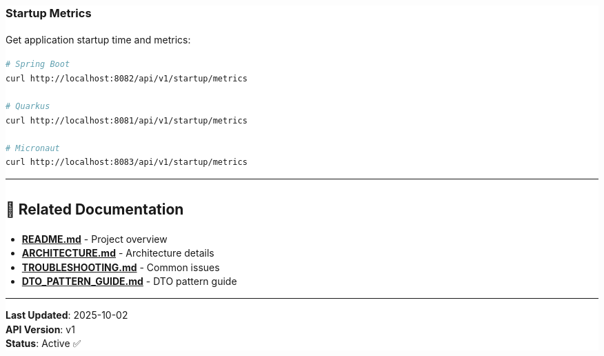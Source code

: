 ### Startup Metrics

Get application startup time and metrics:

```bash
# Spring Boot
curl http://localhost:8082/api/v1/startup/metrics

# Quarkus
curl http://localhost:8081/api/v1/startup/metrics

# Micronaut
curl http://localhost:8083/api/v1/startup/metrics
```

---

## 📖 Related Documentation

- **[README.md](../../README.md)** - Project overview
- **[ARCHITECTURE.md](./ARCHITECTURE.md)** - Architecture details
- **[TROUBLESHOOTING.md](./TROUBLESHOOTING.md)** - Common issues
- **[DTO_PATTERN_GUIDE.md](./DTO_PATTERN_GUIDE.md)** - DTO pattern guide

---

**Last Updated**: 2025-10-02  
**API Version**: v1  
**Status**: Active ✅
